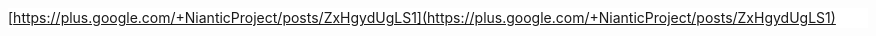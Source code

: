 [https://plus.google.com/+NianticProject/posts/ZxHgydUgLS1](https://plus.google.com/+NianticProject/posts/ZxHgydUgLS1)
